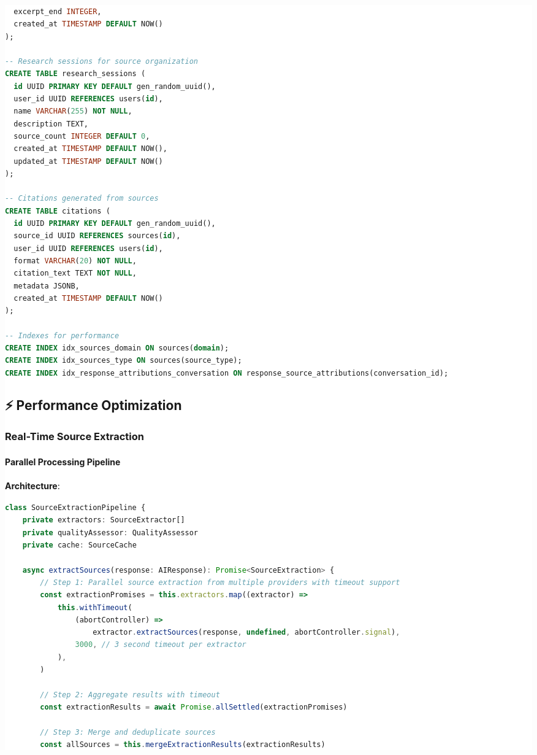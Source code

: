 ```sql
  excerpt_end INTEGER,
  created_at TIMESTAMP DEFAULT NOW()
);

-- Research sessions for source organization
CREATE TABLE research_sessions (
  id UUID PRIMARY KEY DEFAULT gen_random_uuid(),
  user_id UUID REFERENCES users(id),
  name VARCHAR(255) NOT NULL,
  description TEXT,
  source_count INTEGER DEFAULT 0,
  created_at TIMESTAMP DEFAULT NOW(),
  updated_at TIMESTAMP DEFAULT NOW()
);

-- Citations generated from sources
CREATE TABLE citations (
  id UUID PRIMARY KEY DEFAULT gen_random_uuid(),
  source_id UUID REFERENCES sources(id),
  user_id UUID REFERENCES users(id),
  format VARCHAR(20) NOT NULL,
  citation_text TEXT NOT NULL,
  metadata JSONB,
  created_at TIMESTAMP DEFAULT NOW()
);

-- Indexes for performance
CREATE INDEX idx_sources_domain ON sources(domain);
CREATE INDEX idx_sources_type ON sources(source_type);
CREATE INDEX idx_response_attributions_conversation ON response_source_attributions(conversation_id);
```

## ⚡ Performance Optimization

### Real-Time Source Extraction

#### Parallel Processing Pipeline

**Architecture**:

```typescript
class SourceExtractionPipeline {
	private extractors: SourceExtractor[]
	private qualityAssessor: QualityAssessor
	private cache: SourceCache

	async extractSources(response: AIResponse): Promise<SourceExtraction> {
		// Step 1: Parallel source extraction from multiple providers with timeout support
		const extractionPromises = this.extractors.map((extractor) =>
			this.withTimeout(
				(abortController) =>
					extractor.extractSources(response, undefined, abortController.signal),
				3000, // 3 second timeout per extractor
			),
		)

		// Step 2: Aggregate results with timeout
		const extractionResults = await Promise.allSettled(extractionPromises)

		// Step 3: Merge and deduplicate sources
		const allSources = this.mergeExtractionResults(extractionResults)

```